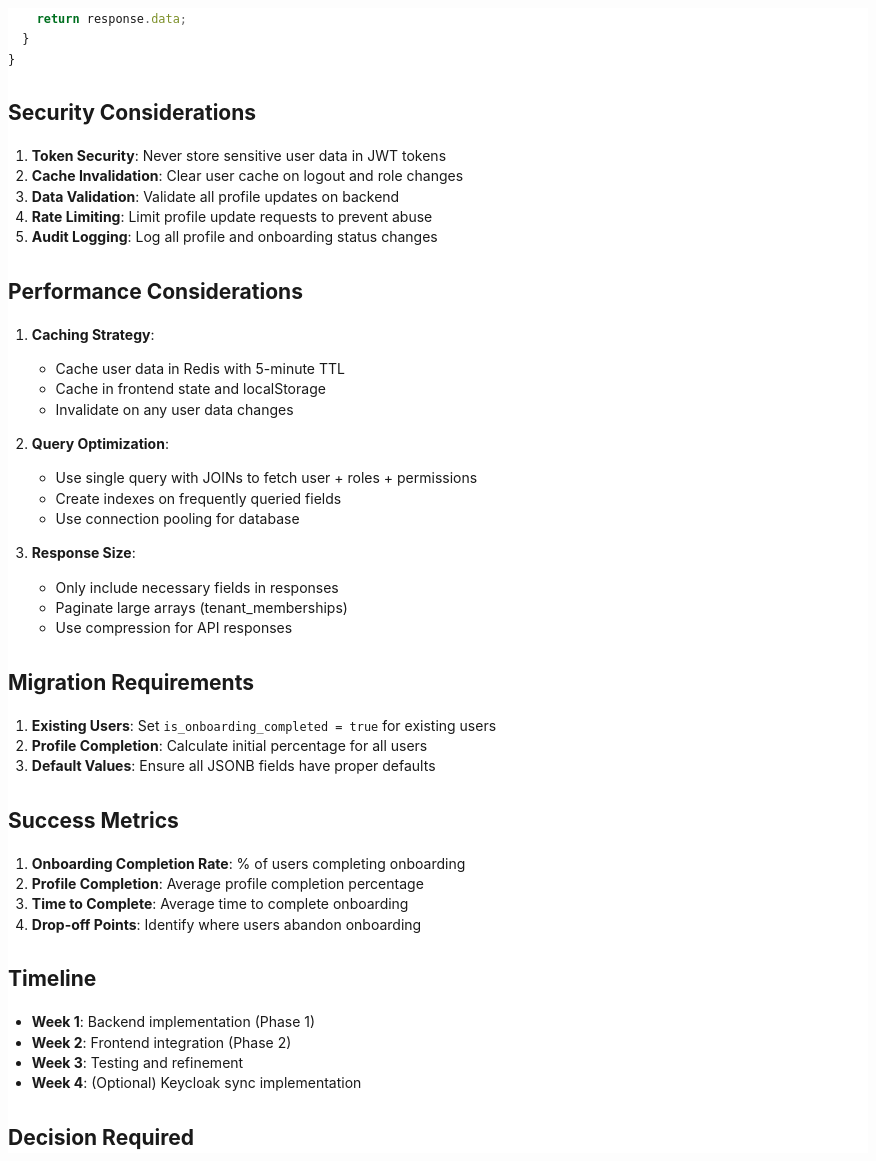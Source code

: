 ```typescript
    return response.data;
  }
}
```

## Security Considerations

1. **Token Security**: Never store sensitive user data in JWT tokens
2. **Cache Invalidation**: Clear user cache on logout and role changes
3. **Data Validation**: Validate all profile updates on backend
4. **Rate Limiting**: Limit profile update requests to prevent abuse
5. **Audit Logging**: Log all profile and onboarding status changes

## Performance Considerations

1. **Caching Strategy**:
   - Cache user data in Redis with 5-minute TTL
   - Cache in frontend state and localStorage
   - Invalidate on any user data changes

2. **Query Optimization**:
   - Use single query with JOINs to fetch user + roles + permissions
   - Create indexes on frequently queried fields
   - Use connection pooling for database

3. **Response Size**:
   - Only include necessary fields in responses
   - Paginate large arrays (tenant_memberships)
   - Use compression for API responses

## Migration Requirements

1. **Existing Users**: Set `is_onboarding_completed = true` for existing users
2. **Profile Completion**: Calculate initial percentage for all users
3. **Default Values**: Ensure all JSONB fields have proper defaults

## Success Metrics

1. **Onboarding Completion Rate**: % of users completing onboarding
2. **Profile Completion**: Average profile completion percentage
3. **Time to Complete**: Average time to complete onboarding
4. **Drop-off Points**: Identify where users abandon onboarding

## Timeline

- **Week 1**: Backend implementation (Phase 1)
- **Week 2**: Frontend integration (Phase 2)
- **Week 3**: Testing and refinement
- **Week 4**: (Optional) Keycloak sync implementation

## Decision Required
